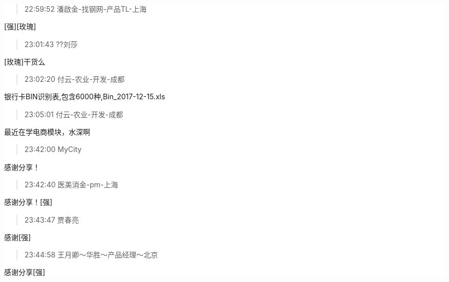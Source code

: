 > 22:59:52  潘啟金-找钢网-产品TL-上海  
   
[强][玫瑰]  
   
> 23:01:43  ??刘莎  
   
[玫瑰]干货么  
   
> 23:02:20  付云-农业-开发-成都  
   
银行卡BIN识别表,包含6000种,Bin_2017-12-15.xls  
   
> 23:05:01  付云-农业-开发-成都  
   
最近在学电商模块，水深啊  
   
> 23:42:00  MyCity  
   
感谢分享！  
   
> 23:42:40  医美消金-pm-上海  
   
感谢分享！[强]  
   
> 23:43:47  贾春亮  
   
感谢[强]  
   
> 23:44:58  王月卿～华胜～产品经理～北京  
   
感谢分享[强]  
   
